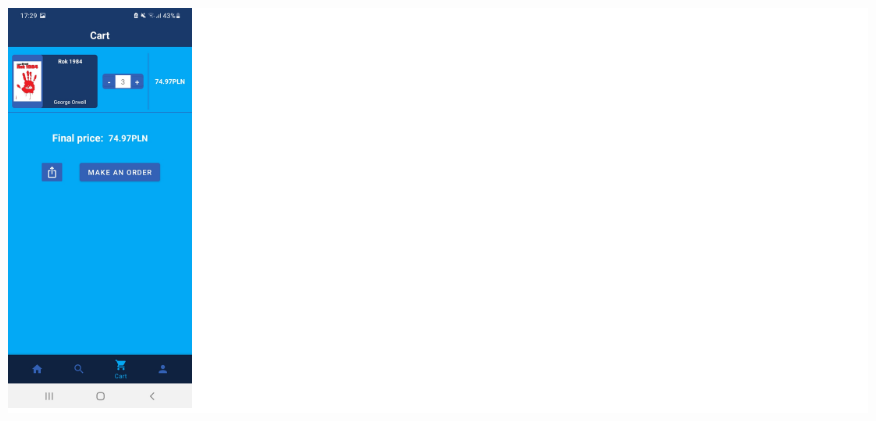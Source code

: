 <img src="https://github.com/Jaszun/bookshop_mobile_app/blob/master/screenshots/9.jpg" height="400" />
